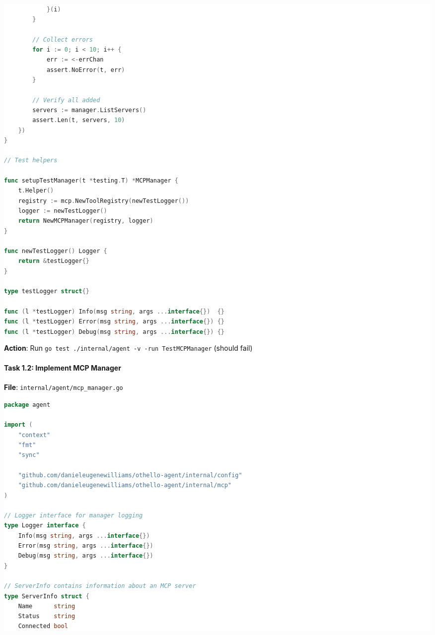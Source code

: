 ```go
			}(i)
		}
		
		// Collect errors
		for i := 0; i < 10; i++ {
			err := <-errChan
			assert.NoError(t, err)
		}
		
		// Verify all added
		servers := manager.ListServers()
		assert.Len(t, servers, 10)
	})
}

// Test helpers

func setupTestManager(t *testing.T) *MCPManager {
	t.Helper()
	registry := mcp.NewToolRegistry(newTestLogger())
	logger := newTestLogger()
	return NewMCPManager(registry, logger)
}

func newTestLogger() Logger {
	return &testLogger{}
}

type testLogger struct{}

func (l *testLogger) Info(msg string, args ...interface{})  {}
func (l *testLogger) Error(msg string, args ...interface{}) {}
func (l *testLogger) Debug(msg string, args ...interface{}) {}
```

**Action**: Run `go test ./internal/agent -v -run TestMCPManager` (should fail)

#### Task 1.2: Implement MCP Manager

**File**: `internal/agent/mcp_manager.go`

```go
package agent

import (
	"context"
	"fmt"
	"sync"

	"github.com/danieleugenewilliams/othello-agent/internal/config"
	"github.com/danieleugenewilliams/othello-agent/internal/mcp"
)

// Logger interface for manager logging
type Logger interface {
	Info(msg string, args ...interface{})
	Error(msg string, args ...interface{})
	Debug(msg string, args ...interface{})
}

// ServerInfo contains information about an MCP server
type ServerInfo struct {
	Name      string
	Status    string
	Connected bool
```